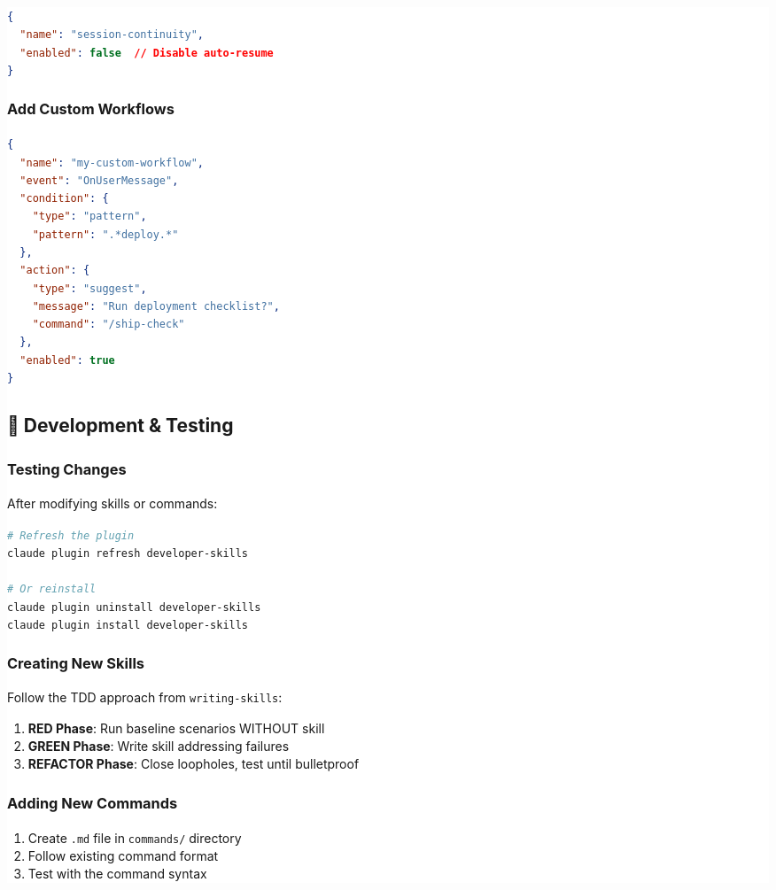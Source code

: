 ```json
{
  "name": "session-continuity",
  "enabled": false  // Disable auto-resume
}
```

### Add Custom Workflows

```json
{
  "name": "my-custom-workflow",
  "event": "OnUserMessage",
  "condition": {
    "type": "pattern",
    "pattern": ".*deploy.*"
  },
  "action": {
    "type": "suggest",
    "message": "Run deployment checklist?",
    "command": "/ship-check"
  },
  "enabled": true
}
```

## 🧪 Development & Testing

### Testing Changes

After modifying skills or commands:

```bash
# Refresh the plugin
claude plugin refresh developer-skills

# Or reinstall
claude plugin uninstall developer-skills
claude plugin install developer-skills
```

### Creating New Skills

Follow the TDD approach from `writing-skills`:

1. **RED Phase**: Run baseline scenarios WITHOUT skill
2. **GREEN Phase**: Write skill addressing failures
3. **REFACTOR Phase**: Close loopholes, test until bulletproof

### Adding New Commands

1. Create `.md` file in `commands/` directory
2. Follow existing command format
3. Test with the command syntax
